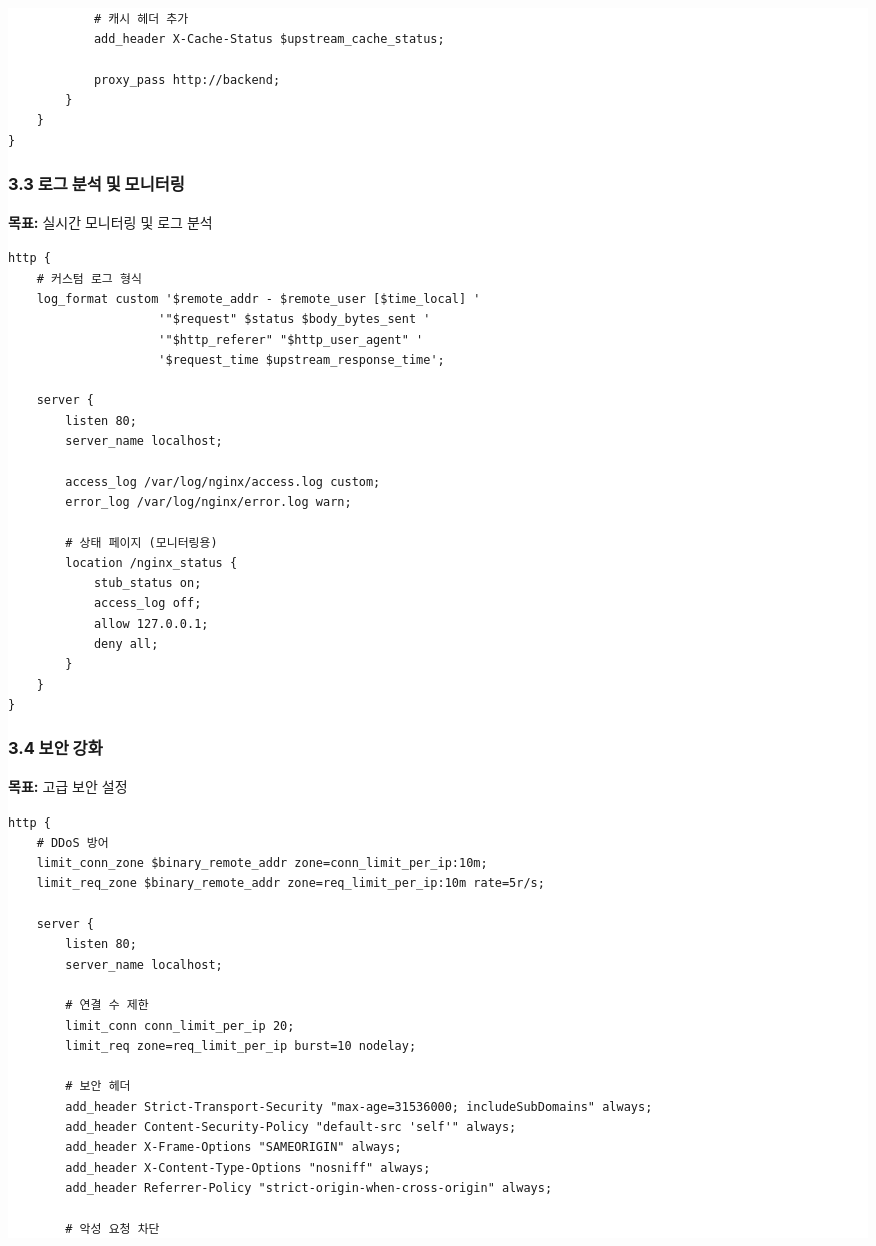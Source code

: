 ```nginx
            # 캐시 헤더 추가
            add_header X-Cache-Status $upstream_cache_status;
            
            proxy_pass http://backend;
        }
    }
}
```

### 3.3 로그 분석 및 모니터링

**목표:** 실시간 모니터링 및 로그 분석

```nginx
http {
    # 커스텀 로그 형식
    log_format custom '$remote_addr - $remote_user [$time_local] '
                     '"$request" $status $body_bytes_sent '
                     '"$http_referer" "$http_user_agent" '
                     '$request_time $upstream_response_time';
    
    server {
        listen 80;
        server_name localhost;
        
        access_log /var/log/nginx/access.log custom;
        error_log /var/log/nginx/error.log warn;
        
        # 상태 페이지 (모니터링용)
        location /nginx_status {
            stub_status on;
            access_log off;
            allow 127.0.0.1;
            deny all;
        }
    }
}
```

### 3.4 보안 강화

**목표:** 고급 보안 설정

```nginx
http {
    # DDoS 방어
    limit_conn_zone $binary_remote_addr zone=conn_limit_per_ip:10m;
    limit_req_zone $binary_remote_addr zone=req_limit_per_ip:10m rate=5r/s;
    
    server {
        listen 80;
        server_name localhost;
        
        # 연결 수 제한
        limit_conn conn_limit_per_ip 20;
        limit_req zone=req_limit_per_ip burst=10 nodelay;
        
        # 보안 헤더
        add_header Strict-Transport-Security "max-age=31536000; includeSubDomains" always;
        add_header Content-Security-Policy "default-src 'self'" always;
        add_header X-Frame-Options "SAMEORIGIN" always;
        add_header X-Content-Type-Options "nosniff" always;
        add_header Referrer-Policy "strict-origin-when-cross-origin" always;
        
        # 악성 요청 차단
```